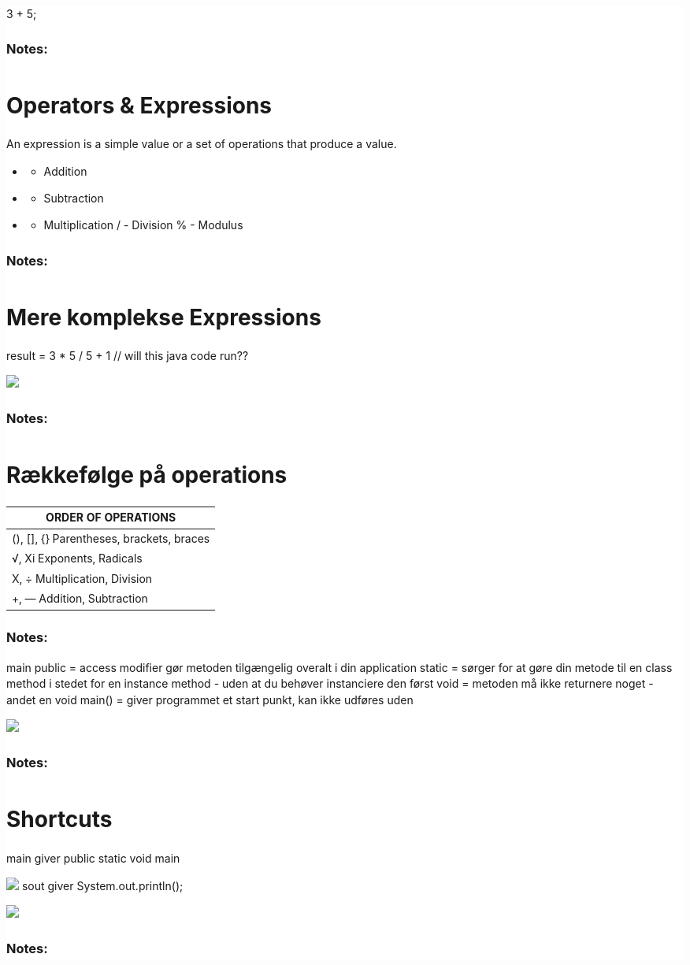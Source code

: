3 + 5;

### Notes:


# Operators & Expressions
An expression is a simple value or a set of operations that produce a value.

+ - Addition
- - Subtraction
* - Multiplication
/ - Division
% - Modulus

### Notes:


# Mere komplekse Expressions
result = 3 * 5 / 5 + 1
// will this java code run??

![](GoogleShape245p38.jpg)

### Notes:


# Rækkefølge på operations
| ORDER OF OPERATIONS |
| --- |
| (), \[], {} Parentheses, brackets, braces |
| √, Xi Exponents, Radicals |
| X, ÷ Multiplication, Division |
| \+, — Addition, Subtraction |

### Notes:


main
public = access modifier gør metoden tilgængelig overalt i din application
static = sørger for at gøre din metode til en class method i stedet for en instance method - uden at du behøver instanciere den først
void = metoden må ikke returnere noget - andet en void
main() = giver programmet et start punkt, kan ikke udføres uden

![](GoogleShape258p40.jpg)

### Notes:


# Shortcuts
main giver public static void main

![](GoogleShape265p41.jpg)
sout giver System.out.println();

![](GoogleShape264p41.jpg)

### Notes: